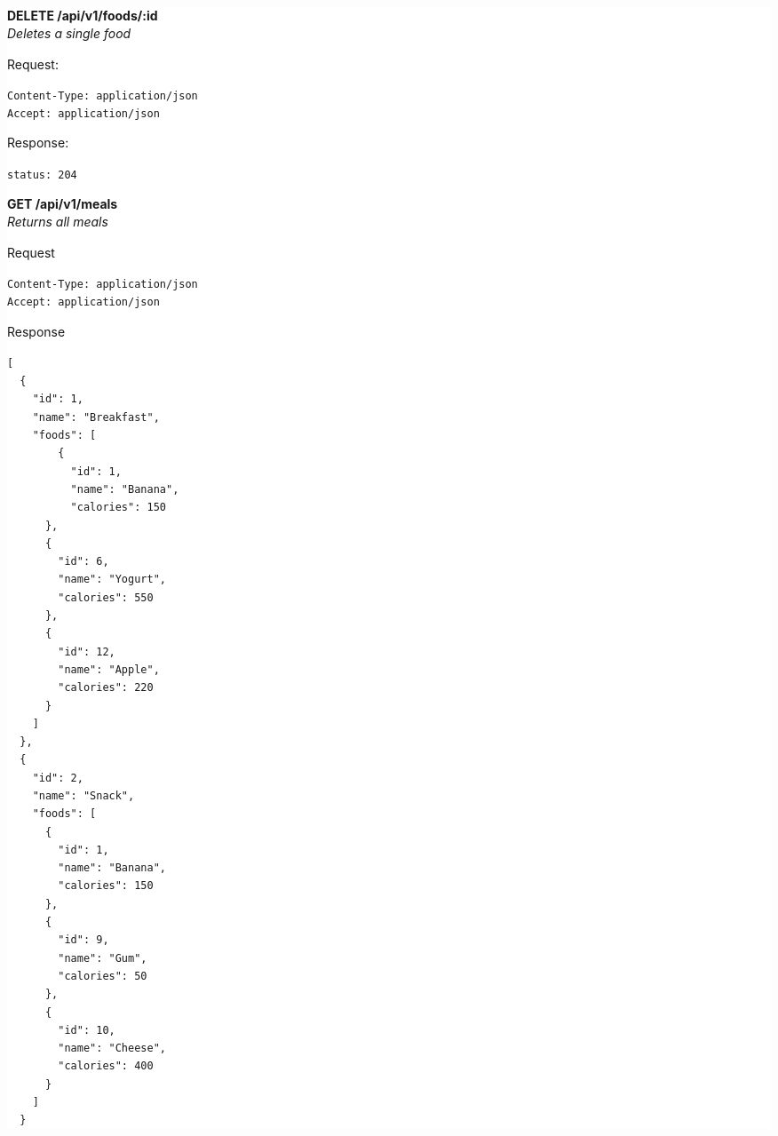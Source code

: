 **DELETE /api/v1/foods/:id**  
*Deletes a single food*
  
Request:
```
Content-Type: application/json
Accept: application/json
```
Response:
```
status: 204
```

**GET /api/v1/meals**  
*Returns all meals*

Request
```
Content-Type: application/json
Accept: application/json
```
Response
```
[
  {
    "id": 1,
    "name": "Breakfast",
    "foods": [
        {
          "id": 1,
          "name": "Banana",
          "calories": 150
      },
      {
        "id": 6,
        "name": "Yogurt",
        "calories": 550
      },
      {
        "id": 12,
        "name": "Apple",
        "calories": 220
      }
    ]
  },
  {
    "id": 2,
    "name": "Snack",
    "foods": [
      {
        "id": 1,
        "name": "Banana",
        "calories": 150
      },
      {
        "id": 9,
        "name": "Gum",
        "calories": 50
      },
      {
        "id": 10,
        "name": "Cheese",
        "calories": 400
      }
    ]
  }
```